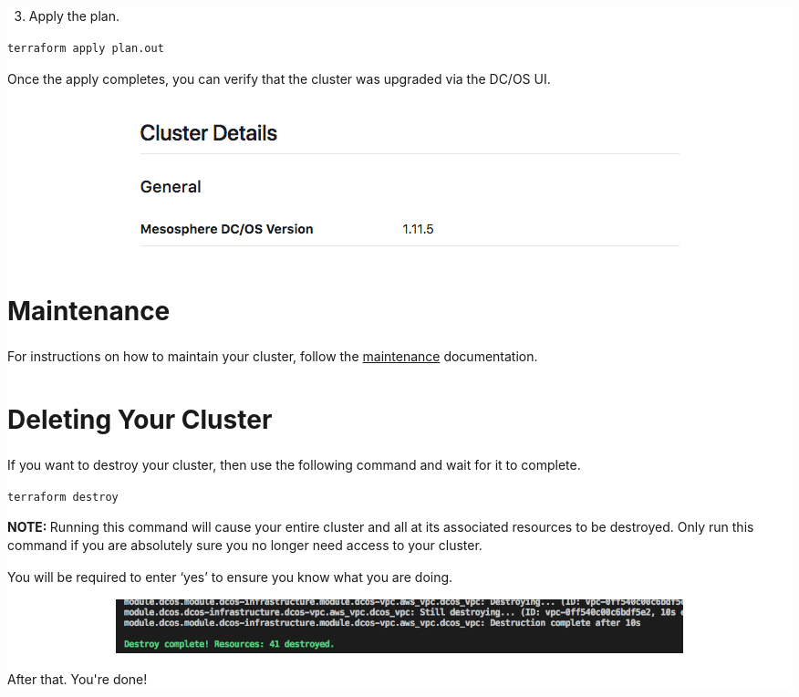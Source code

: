 
3) Apply the plan.

```bash
terraform apply plan.out
```

Once the apply completes, you can verify that the cluster was upgraded via the DC/OS UI.

<p align=center>
<img src="./images/upgrade/cluster-details-open.png" />
</p>

# Maintenance
 For instructions on how to maintain your cluster, follow the [maintenance](https://github.com/dcos-terraform/terraform-gcp-dcos/blob/master/docs/MAINTAIN.md) documentation.

# Deleting Your Cluster
If you want to destroy your cluster, then use the following command and wait for it to complete.

```bash
terraform destroy
```

<p class="message--note"><strong>NOTE: </strong>Running this command will cause your entire cluster and all at its associated resources to be destroyed. Only run this command if you are absolutely sure you no longer need access to your cluster.</p>

You will be required to enter ‘yes’ to ensure you know what you are doing.

<p align=center>
<img src="./images/destroy/terraform-destory.png" />
</p>

After that. You're done!
